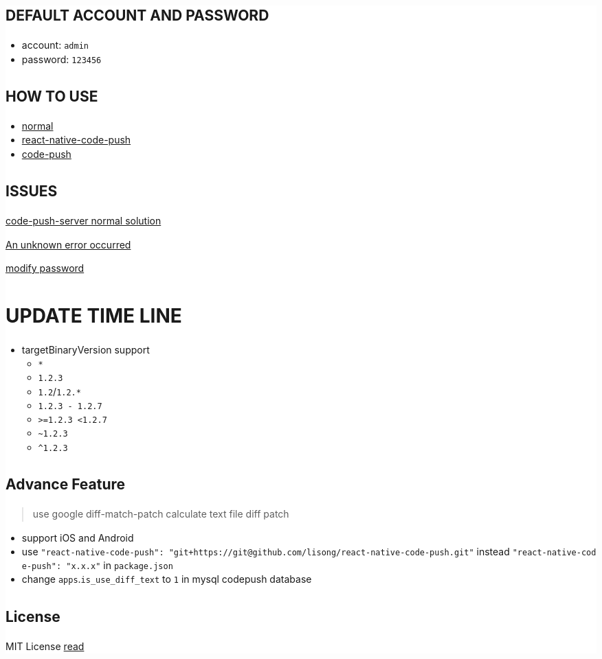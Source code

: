 ## DEFAULT ACCOUNT AND PASSWORD

- account: `admin`
- password: `123456`

## HOW TO USE

- [normal](https://github.com/lisong/code-push-server/blob/master/docs/react-native-code-push.md)
- [react-native-code-push](https://github.com/Microsoft/react-native-code-push)
- [code-push](https://github.com/Microsoft/code-push)


## ISSUES

[code-push-server normal solution](https://github.com/lisong/code-push-server/issues/135)

[An unknown error occurred](https://github.com/lisong/code-push-server/issues?utf8=%E2%9C%93&q=unknown)

[modify password](https://github.com/lisong/code-push-server/issues/43)


# UPDATE TIME LINE

- targetBinaryVersion support
  - `*` 
  - `1.2.3`
  - `1.2`/`1.2.*`
  - `1.2.3 - 1.2.7`
  - `>=1.2.3 <1.2.7`
  - `~1.2.3`
  - `^1.2.3`


## Advance Feature

> use google diff-match-patch calculate text file diff patch

- support iOS and Android
- use `"react-native-code-push": "git+https://git@github.com/lisong/react-native-code-push.git"` instead `"react-native-code-push": "x.x.x"` in `package.json`
- change `apps`.`is_use_diff_text` to `1` in mysql codepush database

## License
MIT License [read](https://github.com/lisong/code-push-server/blob/master/LICENSE)


